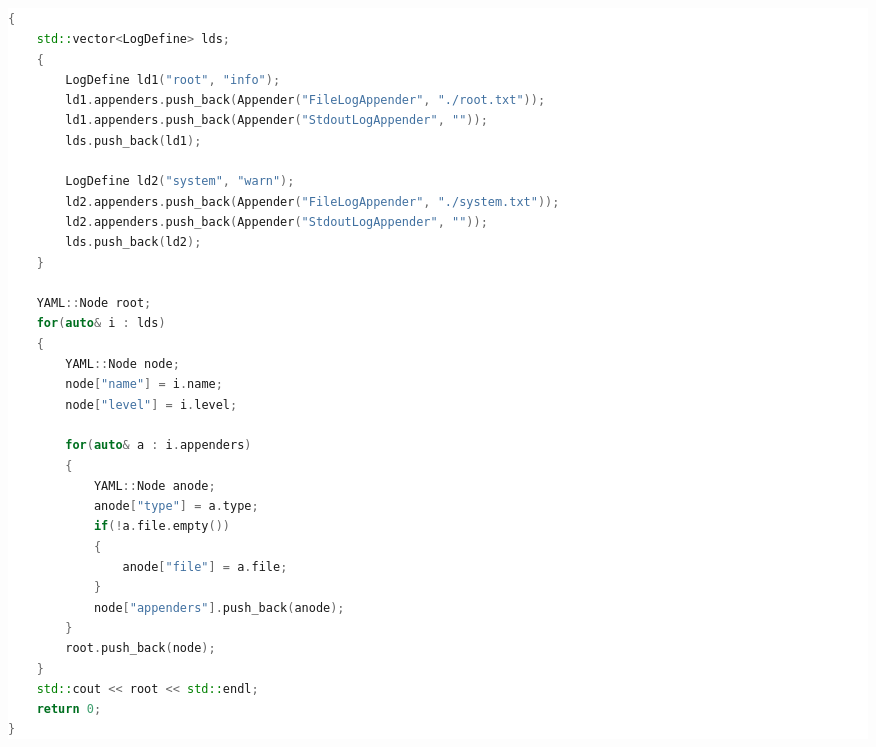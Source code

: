 ```c++
{
	std::vector<LogDefine> lds;
	{
		LogDefine ld1("root", "info");
		ld1.appenders.push_back(Appender("FileLogAppender", "./root.txt"));
		ld1.appenders.push_back(Appender("StdoutLogAppender", ""));
		lds.push_back(ld1);
			
		LogDefine ld2("system", "warn");
		ld2.appenders.push_back(Appender("FileLogAppender", "./system.txt"));
		ld2.appenders.push_back(Appender("StdoutLogAppender", ""));
		lds.push_back(ld2);
	}
	
	YAML::Node root;
	for(auto& i : lds)
    {
		YAML::Node node;
		node["name"] = i.name;
		node["level"] = i.level;
		
		for(auto& a : i.appenders)
        {
			YAML::Node anode;
			anode["type"] = a.type;
			if(!a.file.empty())
            {
				anode["file"] = a.file;
			}
			node["appenders"].push_back(anode);
		}
		root.push_back(node);
	}
	std::cout << root << std::endl;
	return 0;
}
```





[yaml介绍]: https://www.sylar.top/sblog/detail/34	"yaml介绍"
[yaml官方文档]: https://github.com/jbeder/yaml-cpp/wiki